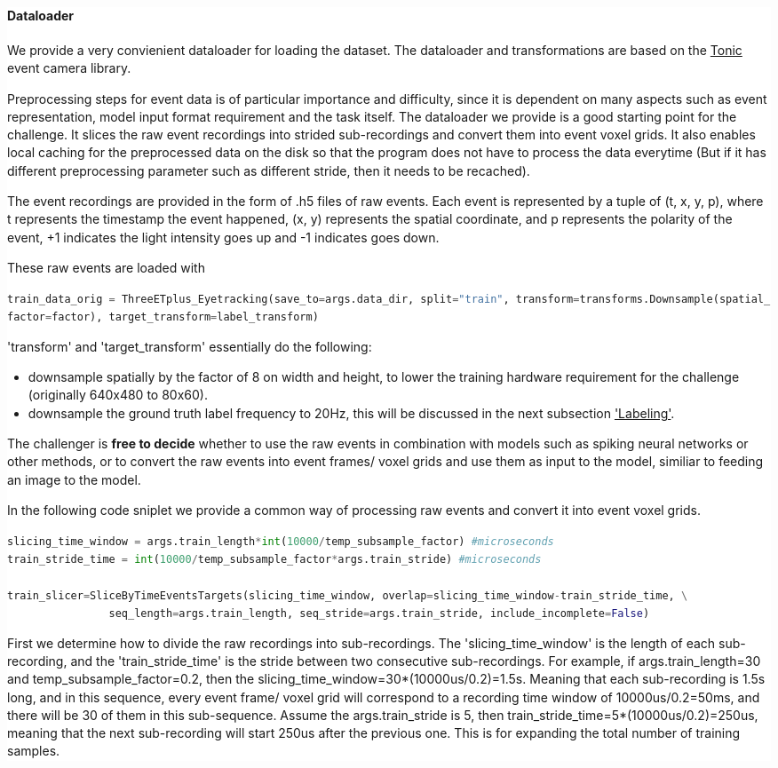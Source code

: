 
#### **Dataloader**
We provide a very convienient dataloader for loading the dataset. The dataloader and transformations are based on the [Tonic](https://tonic.readthedocs.io/en/latest/index.html) event camera library. 

Preprocessing steps for event data is of particular importance and difficulty, since it is dependent on many aspects such as event representation, model input format requirement and the task itself. The dataloader we provide is a good starting point for the challenge. It slices the raw event recordings into strided sub-recordings and convert them into event voxel grids. It also enables local caching for the preprocessed data on the disk so that the program does not have to process the data everytime (But if it has different preprocessing parameter such as different stride, then it needs to be recached).

The event recordings are provided in the form of .h5 files of raw events. Each event is represented by a tuple of (t, x, y, p), where t represents the timestamp the event happened, (x, y) represents the spatial coordinate, and p represents the polarity of the event, +1 indicates the light intensity goes up and -1 indicates goes down. 

These raw events are loaded with
```python
train_data_orig = ThreeETplus_Eyetracking(save_to=args.data_dir, split="train", transform=transforms.Downsample(spatial_factor=factor), target_transform=label_transform)
```
'transform' and 'target_transform' essentially do the following:

* downsample spatially by the factor of 8 on width and height, to lower the training hardware requirement for the challenge (originally 640x480 to 80x60).
* downsample the ground truth label frequency to 20Hz, this will be discussed in the next subsection ['Labeling'](#Labeling).

The challenger is **free to decide** whether to use the raw events in combination with models such as spiking neural networks or other methods, or to convert the raw events into event frames/ voxel grids and use them as input to the model, similiar to feeding an image to the model. 

In the following code sniplet we provide a common way of processing raw events and convert it into event voxel grids. 
```python
slicing_time_window = args.train_length*int(10000/temp_subsample_factor) #microseconds
train_stride_time = int(10000/temp_subsample_factor*args.train_stride) #microseconds

train_slicer=SliceByTimeEventsTargets(slicing_time_window, overlap=slicing_time_window-train_stride_time, \
                seq_length=args.train_length, seq_stride=args.train_stride, include_incomplete=False)
```
First we determine how to divide the raw recordings into sub-recordings. The 'slicing_time_window' is the length of each sub-recording, and the 'train_stride_time' is the stride between two consecutive sub-recordings. For example, if args.train_length=30 and temp_subsample_factor=0.2, then the slicing_time_window=30*(10000us/0.2)=1.5s. Meaning that each sub-recording is 1.5s long, and in this sequence, every event frame/ voxel grid will correspond to a recording time window of 10000us/0.2=50ms, and there will be 30 of them in this sub-sequence. Assume the args.train_stride is 5, then train_stride_time=5*(10000us/0.2)=250us, meaning that the next sub-recording will start 250us after the previous one. This is for expanding the total number of training samples.

